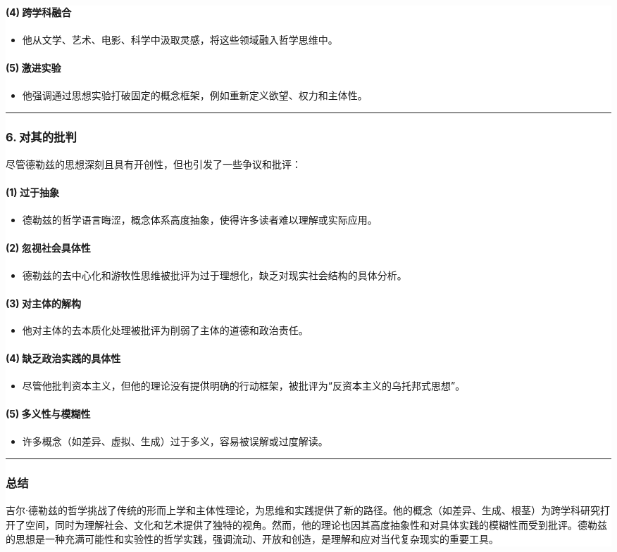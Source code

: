 #### (4) **跨学科融合**
- 他从文学、艺术、电影、科学中汲取灵感，将这些领域融入哲学思维中。

#### (5) **激进实验**
- 他强调通过思想实验打破固定的概念框架，例如重新定义欲望、权力和主体性。

---

### **6. 对其的批判**

尽管德勒兹的思想深刻且具有开创性，但也引发了一些争议和批评：

#### (1) **过于抽象**
- 德勒兹的哲学语言晦涩，概念体系高度抽象，使得许多读者难以理解或实际应用。

#### (2) **忽视社会具体性**
- 德勒兹的去中心化和游牧性思维被批评为过于理想化，缺乏对现实社会结构的具体分析。

#### (3) **对主体的解构**
- 他对主体的去本质化处理被批评为削弱了主体的道德和政治责任。

#### (4) **缺乏政治实践的具体性**
- 尽管他批判资本主义，但他的理论没有提供明确的行动框架，被批评为“反资本主义的乌托邦式思想”。

#### (5) **多义性与模糊性**
- 许多概念（如差异、虚拟、生成）过于多义，容易被误解或过度解读。

---

### **总结**

吉尔·德勒兹的哲学挑战了传统的形而上学和主体性理论，为思维和实践提供了新的路径。他的概念（如差异、生成、根茎）为跨学科研究打开了空间，同时为理解社会、文化和艺术提供了独特的视角。然而，他的理论也因其高度抽象性和对具体实践的模糊性而受到批评。德勒兹的思想是一种充满可能性和实验性的哲学实践，强调流动、开放和创造，是理解和应对当代复杂现实的重要工具。